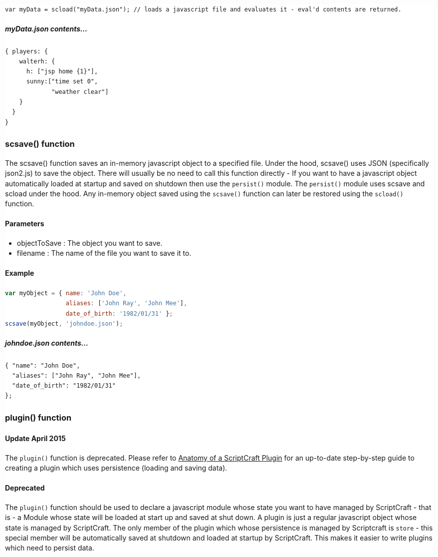    var myData = scload("myData.json"); // loads a javascript file and evaluates it - eval'd contents are returned.

##### myData.json contents...

    { players: {
        walterh: {
          h: ["jsp home {1}"],
          sunny:["time set 0",
                 "weather clear"]
        }
      }
    }

### scsave() function

The scsave() function saves an in-memory javascript object to a
specified file. Under the hood, scsave() uses JSON (specifically
json2.js) to save the object. There will usually be no need to call
this function directly - If you want to have a javascript object
automatically loaded at startup and saved on shutdown then use the
`persist()` module. The `persist()` module uses scsave and scload
under the hood.  Any in-memory object saved using the `scsave()`
function can later be restored using the `scload()` function.

#### Parameters

 * objectToSave : The object you want to save.
 * filename : The name of the file you want to save it to.

#### Example

```javascript
var myObject = { name: 'John Doe',
                 aliases: ['John Ray', 'John Mee'],
                 date_of_birth: '1982/01/31' };
scsave(myObject, 'johndoe.json');
```

##### johndoe.json contents...

    { "name": "John Doe", 
      "aliases": ["John Ray", "John Mee"], 
      "date_of_birth": "1982/01/31" 
    };

### plugin() function

#### Update April 2015 
The `plugin()` function is deprecated. Please refer to [Anatomy of a
ScriptCraft Plugin][anatomy] for an up-to-date step-by-step guide to
creating a plugin which uses persistence (loading and saving data).

#### Deprecated
The `plugin()` function should be used to declare a javascript module
whose state you want to have managed by ScriptCraft - that is - a
Module whose state will be loaded at start up and saved at shut down.
A plugin is just a regular javascript object whose state is managed by
ScriptCraft.  The only member of the plugin which whose persistence is
managed by Scriptcraft is `store` - this special member will be
automatically saved at shutdown and loaded at startup by
ScriptCraft. This makes it easier to write plugins which need to
persist data.


[email]: mailto:walter.higgins@gmail.com?subject=ScriptCraft_API_Reference
[njsmod]: http://nodejs.org/api/modules.html
[anatomy]: ./Anatomy-of-a-Plugin.md
[issue69]: https://github.com/walterhiggins/ScriptCraft/issues/69
[cjsmodules]: http://wiki.commonjs.org/wiki/Modules/1.1.1.
[buk2]: http://wiki.bukkit.org/Event_API_Reference
[buk]: http://jd.bukkit.org/dev/apidocs/index.html?org/bukkit/event/Event.html
[cmEvtApi]: https://ci.visualillusionsent.net/job/CanaryLib/javadoc/net/canarymod/hook/Hook.html
[cmPriority]: https://ci.visualillusionsent.net/job/CanaryLib/javadoc/net/canarymod/plugin/Priority.html